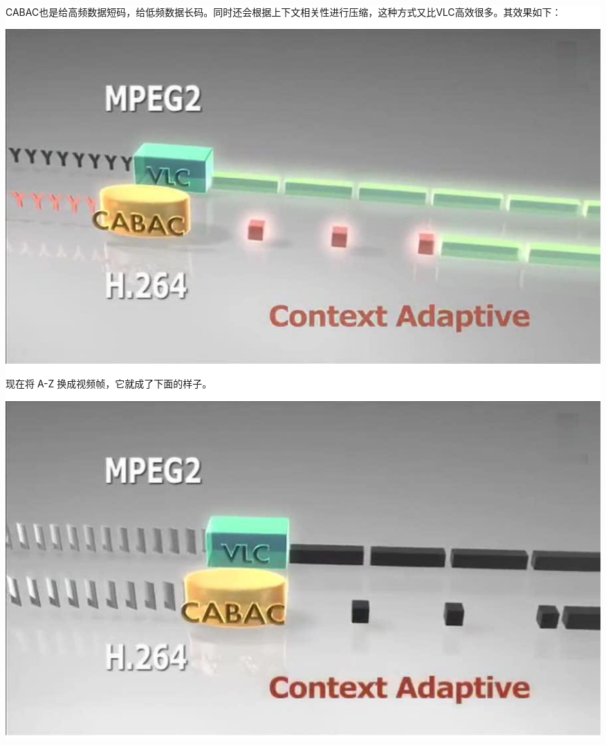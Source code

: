 CABAC也是给高频数据短码，给低频数据长码。同时还会根据上下文相关性进行压缩，这种方式又比VLC高效很多。其效果如下：





![](img/26.jpeg)



现在将 A-Z 换成视频帧，它就成了下面的样子。

![](img/27.jpeg)
